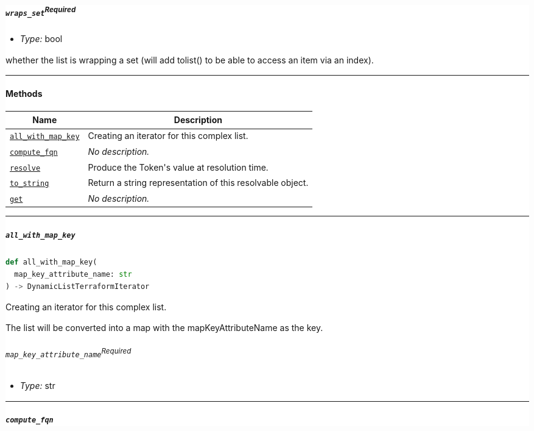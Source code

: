 
##### `wraps_set`<sup>Required</sup> <a name="wraps_set" id="@cdktf/provider-digitalocean.dataDigitaloceanGenaiAgentVersions.DataDigitaloceanGenaiAgentVersionsAgentVersionsAttachedChildAgentsList.Initializer.parameter.wrapsSet"></a>

- *Type:* bool

whether the list is wrapping a set (will add tolist() to be able to access an item via an index).

---

#### Methods <a name="Methods" id="Methods"></a>

| **Name** | **Description** |
| --- | --- |
| <code><a href="#@cdktf/provider-digitalocean.dataDigitaloceanGenaiAgentVersions.DataDigitaloceanGenaiAgentVersionsAgentVersionsAttachedChildAgentsList.allWithMapKey">all_with_map_key</a></code> | Creating an iterator for this complex list. |
| <code><a href="#@cdktf/provider-digitalocean.dataDigitaloceanGenaiAgentVersions.DataDigitaloceanGenaiAgentVersionsAgentVersionsAttachedChildAgentsList.computeFqn">compute_fqn</a></code> | *No description.* |
| <code><a href="#@cdktf/provider-digitalocean.dataDigitaloceanGenaiAgentVersions.DataDigitaloceanGenaiAgentVersionsAgentVersionsAttachedChildAgentsList.resolve">resolve</a></code> | Produce the Token's value at resolution time. |
| <code><a href="#@cdktf/provider-digitalocean.dataDigitaloceanGenaiAgentVersions.DataDigitaloceanGenaiAgentVersionsAgentVersionsAttachedChildAgentsList.toString">to_string</a></code> | Return a string representation of this resolvable object. |
| <code><a href="#@cdktf/provider-digitalocean.dataDigitaloceanGenaiAgentVersions.DataDigitaloceanGenaiAgentVersionsAgentVersionsAttachedChildAgentsList.get">get</a></code> | *No description.* |

---

##### `all_with_map_key` <a name="all_with_map_key" id="@cdktf/provider-digitalocean.dataDigitaloceanGenaiAgentVersions.DataDigitaloceanGenaiAgentVersionsAgentVersionsAttachedChildAgentsList.allWithMapKey"></a>

```python
def all_with_map_key(
  map_key_attribute_name: str
) -> DynamicListTerraformIterator
```

Creating an iterator for this complex list.

The list will be converted into a map with the mapKeyAttributeName as the key.

###### `map_key_attribute_name`<sup>Required</sup> <a name="map_key_attribute_name" id="@cdktf/provider-digitalocean.dataDigitaloceanGenaiAgentVersions.DataDigitaloceanGenaiAgentVersionsAgentVersionsAttachedChildAgentsList.allWithMapKey.parameter.mapKeyAttributeName"></a>

- *Type:* str

---

##### `compute_fqn` <a name="compute_fqn" id="@cdktf/provider-digitalocean.dataDigitaloceanGenaiAgentVersions.DataDigitaloceanGenaiAgentVersionsAgentVersionsAttachedChildAgentsList.computeFqn"></a>
